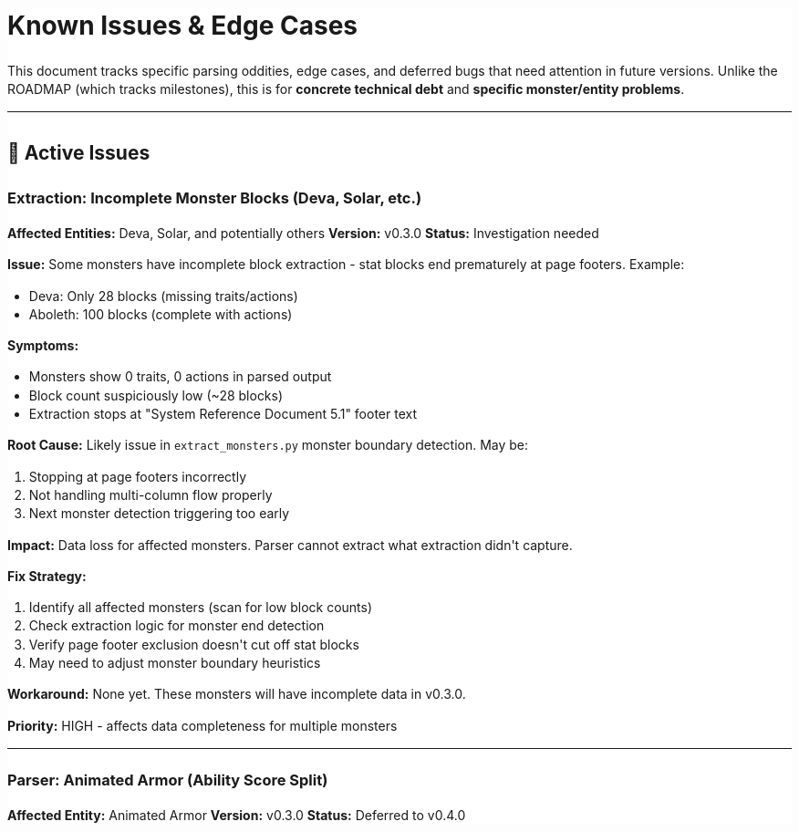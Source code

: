 # Known Issues & Edge Cases

This document tracks specific parsing oddities, edge cases, and deferred bugs that need attention in future versions. Unlike the ROADMAP (which tracks milestones), this is for **concrete technical debt** and **specific monster/entity problems**.

---

## 🐛 Active Issues

### Extraction: Incomplete Monster Blocks (Deva, Solar, etc.)
**Affected Entities:** Deva, Solar, and potentially others
**Version:** v0.3.0
**Status:** Investigation needed

**Issue:**
Some monsters have incomplete block extraction - stat blocks end prematurely at page footers. Example:
- Deva: Only 28 blocks (missing traits/actions)
- Aboleth: 100 blocks (complete with actions)

**Symptoms:**
- Monsters show 0 traits, 0 actions in parsed output
- Block count suspiciously low (~28 blocks)
- Extraction stops at "System Reference Document 5.1" footer text

**Root Cause:**
Likely issue in `extract_monsters.py` monster boundary detection. May be:
1. Stopping at page footers incorrectly
2. Not handling multi-column flow properly
3. Next monster detection triggering too early

**Impact:**
Data loss for affected monsters. Parser cannot extract what extraction didn't capture.

**Fix Strategy:**
1. Identify all affected monsters (scan for low block counts)
2. Check extraction logic for monster end detection
3. Verify page footer exclusion doesn't cut off stat blocks
4. May need to adjust monster boundary heuristics

**Workaround:**
None yet. These monsters will have incomplete data in v0.3.0.

**Priority:**
HIGH - affects data completeness for multiple monsters

---

### Parser: Animated Armor (Ability Score Split)
**Affected Entity:** Animated Armor
**Version:** v0.3.0
**Status:** Deferred to v0.4.0
